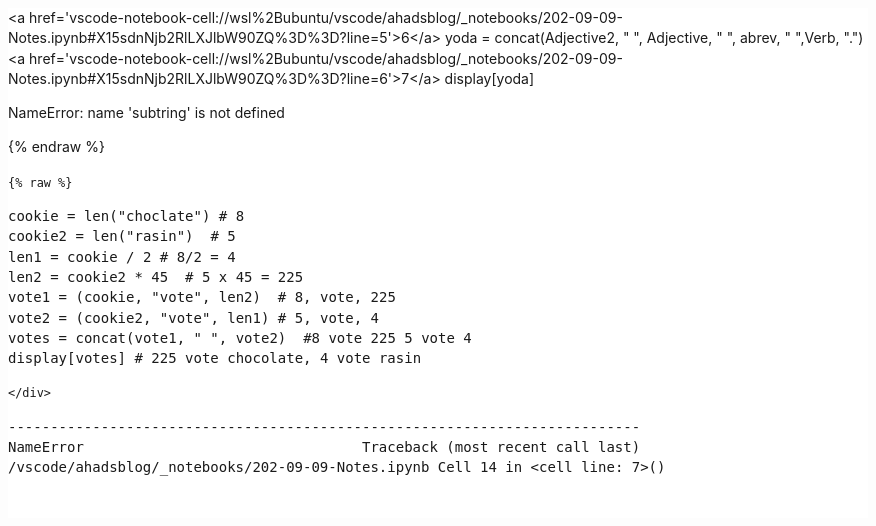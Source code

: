 <span class="ansi-green-intense-fg ansi-bold">      &lt;a href=&#39;vscode-notebook-cell://wsl%2Bubuntu/vscode/ahadsblog/_notebooks/202-09-09-Notes.ipynb#X15sdnNjb2RlLXJlbW90ZQ%3D%3D?line=5&#39;&gt;6&lt;/a&gt;</span> yoda = concat(Adjective2, &#34; &#34;, Adjective, &#34; &#34;, abrev, &#34; &#34;,Verb, &#34;.&#34;) 
<span class="ansi-green-intense-fg ansi-bold">      &lt;a href=&#39;vscode-notebook-cell://wsl%2Bubuntu/vscode/ahadsblog/_notebooks/202-09-09-Notes.ipynb#X15sdnNjb2RlLXJlbW90ZQ%3D%3D?line=6&#39;&gt;7&lt;/a&gt;</span> display[yoda]

<span class="ansi-red-fg">NameError</span>: name &#39;subtring&#39; is not defined</pre>
</div>
</div>

</div>
</div>

</div>
    {% endraw %}

    {% raw %}
    
<div class="cell border-box-sizing code_cell rendered">
<div class="input">

<div class="inner_cell">
    <div class="input_area">
<div class=" highlight hl-ipython3"><pre><span></span><span class="n">cookie</span> <span class="o">=</span> <span class="nb">len</span><span class="p">(</span><span class="s2">&quot;choclate&quot;</span><span class="p">)</span> <span class="c1"># 8</span>
<span class="n">cookie2</span> <span class="o">=</span> <span class="nb">len</span><span class="p">(</span><span class="s2">&quot;rasin&quot;</span><span class="p">)</span>  <span class="c1"># 5</span>
<span class="n">len1</span> <span class="o">=</span> <span class="n">cookie</span> <span class="o">/</span> <span class="mi">2</span> <span class="c1"># 8/2 = 4</span>
<span class="n">len2</span> <span class="o">=</span> <span class="n">cookie2</span> <span class="o">*</span> <span class="mi">45</span>  <span class="c1"># 5 x 45 = 225</span>
<span class="n">vote1</span> <span class="o">=</span> <span class="p">(</span><span class="n">cookie</span><span class="p">,</span> <span class="s2">&quot;vote&quot;</span><span class="p">,</span> <span class="n">len2</span><span class="p">)</span>  <span class="c1"># 8, vote, 225</span>
<span class="n">vote2</span> <span class="o">=</span> <span class="p">(</span><span class="n">cookie2</span><span class="p">,</span> <span class="s2">&quot;vote&quot;</span><span class="p">,</span> <span class="n">len1</span><span class="p">)</span> <span class="c1"># 5, vote, 4</span>
<span class="n">votes</span> <span class="o">=</span> <span class="n">concat</span><span class="p">(</span><span class="n">vote1</span><span class="p">,</span> <span class="s2">&quot; &quot;</span><span class="p">,</span> <span class="n">vote2</span><span class="p">)</span>  <span class="c1">#8 vote 225 5 vote 4</span>
<span class="n">display</span><span class="p">[</span><span class="n">votes</span><span class="p">]</span> <span class="c1"># 225 vote chocolate, 4 vote rasin</span>
</pre></div>

    </div>
</div>
</div>

<div class="output_wrapper">
<div class="output">

<div class="output_area">

<div class="output_subarea output_text output_error">
<pre>
<span class="ansi-red-fg">---------------------------------------------------------------------------</span>
<span class="ansi-red-fg">NameError</span>                                 Traceback (most recent call last)
<span class="ansi-green-intense-fg ansi-bold">/vscode/ahadsblog/_notebooks/202-09-09-Notes.ipynb Cell 14</span> in <span class="ansi-cyan-fg">&lt;cell line: 7&gt;</span><span class="ansi-blue-fg">()</span>